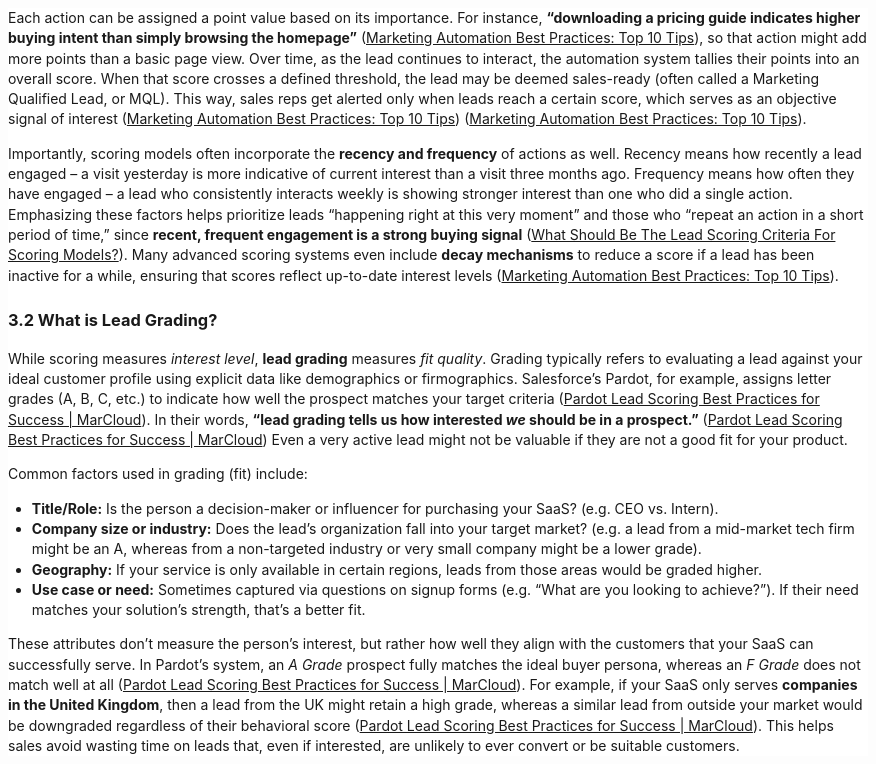Each action can be assigned a point value based on its importance. For instance, **“downloading a pricing guide indicates higher buying intent than simply browsing the homepage”** ([Marketing Automation Best Practices: Top 10 Tips](https://www.textla.com/post/marketing-automation-best-practices#:~:text=,interacted%20recently%20will%20have%20a)), so that action might add more points than a basic page view. Over time, as the lead continues to interact, the automation system tallies their points into an overall score. When that score crosses a defined threshold, the lead may be deemed sales-ready (often called a Marketing Qualified Lead, or MQL). This way, sales reps get alerted only when leads reach a certain score, which serves as an objective signal of interest ([Marketing Automation Best Practices: Top 10 Tips](https://www.textla.com/post/marketing-automation-best-practices#:~:text=Imagine%20a%20system%20that%20automatically,their%20chances%20of%20closing%20deals)) ([Marketing Automation Best Practices: Top 10 Tips](https://www.textla.com/post/marketing-automation-best-practices#:~:text=Imagine%20a%20system%20that%20automatically,their%20chances%20of%20closing%20deals)).

Importantly, scoring models often incorporate the **recency and frequency** of actions as well. Recency means how recently a lead engaged – a visit yesterday is more indicative of current interest than a visit three months ago. Frequency means how often they have engaged – a lead who consistently interacts weekly is showing stronger interest than one who did a single action. Emphasizing these factors helps prioritize leads “happening right at this very moment” and those who “repeat an action in a short period of time,” since **recent, frequent engagement is a strong buying signal** ([What Should Be The Lead Scoring Criteria For Scoring Models?](https://breadcrumbs.io/revenuepedia/lead-scoring-criteria-what-should-be/#:~:text=1,how%20they%20like%20to%20consume)). Many advanced scoring systems even include **decay mechanisms** to reduce a score if a lead has been inactive for a while, ensuring that scores reflect up-to-date interest levels ([Marketing Automation Best Practices: Top 10 Tips](https://www.textla.com/post/marketing-automation-best-practices#:~:text=small%2C%20unrelated%20business.%20,data%20and%20improving%20scoring%20accuracy)).

### 3.2 What is Lead Grading?

While scoring measures _interest level_, **lead grading** measures _fit quality_. Grading typically refers to evaluating a lead against your ideal customer profile using explicit data like demographics or firmographics. Salesforce’s Pardot, for example, assigns letter grades (A, B, C, etc.) to indicate how well the prospect matches your target criteria ([Pardot Lead Scoring Best Practices for Success | MarCloud](https://marcloudconsulting.com/audit/pardot-lead-scoring-success/#:~:text=Lead%20Grading%20tells%20us%20how,should%20be%20in%20a%20prospect)). In their words, **“lead grading tells us how interested _we_ should be in a prospect.”** ([Pardot Lead Scoring Best Practices for Success | MarCloud](https://marcloudconsulting.com/audit/pardot-lead-scoring-success/#:~:text=Lead%20Grading%20tells%20us%20how,should%20be%20in%20a%20prospect)) Even a very active lead might not be valuable if they are not a good fit for your product.

Common factors used in grading (fit) include:

- **Title/Role:** Is the person a decision-maker or influencer for purchasing your SaaS? (e.g. CEO vs. Intern).
- **Company size or industry:** Does the lead’s organization fall into your target market? (e.g. a lead from a mid-market tech firm might be an A, whereas from a non-targeted industry or very small company might be a lower grade).
- **Geography:** If your service is only available in certain regions, leads from those areas would be graded higher.
- **Use case or need:** Sometimes captured via questions on signup forms (e.g. “What are you looking to achieve?”). If their need matches your solution’s strength, that’s a better fit.

These attributes don’t measure the person’s interest, but rather how well they align with the customers that your SaaS can successfully serve. In Pardot’s system, an _A Grade_ prospect fully matches the ideal buyer persona, whereas an _F Grade_ does not match well at all ([Pardot Lead Scoring Best Practices for Success | MarCloud](https://marcloudconsulting.com/audit/pardot-lead-scoring-success/#:~:text=Lead%20Grading%20tells%20us%20how,should%20be%20in%20a%20prospect)). For example, if your SaaS only serves **companies in the United Kingdom**, then a lead from the UK might retain a high grade, whereas a similar lead from outside your market would be downgraded regardless of their behavioral score ([Pardot Lead Scoring Best Practices for Success | MarCloud](https://marcloudconsulting.com/audit/pardot-lead-scoring-success/#:~:text=demographic%20information%20you%20have%20available,with%20your%20target%20buyer%20persona)). This helps sales avoid wasting time on leads that, even if interested, are unlikely to ever convert or be suitable customers.

